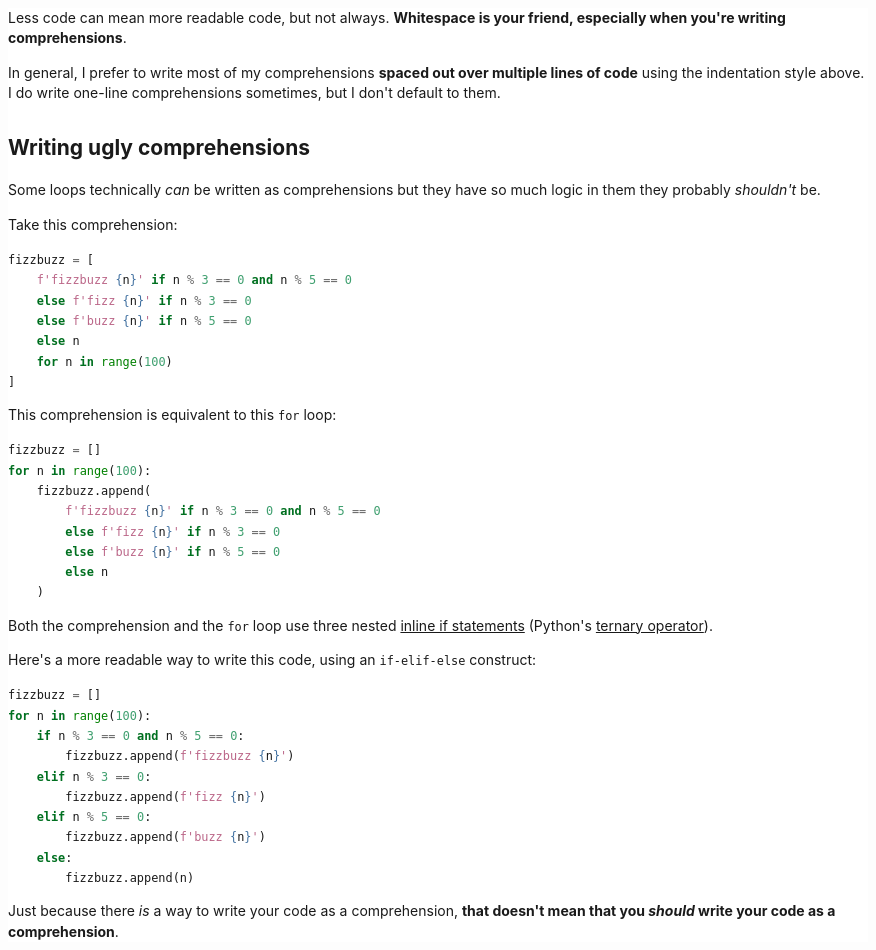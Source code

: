Less code can mean more readable code, but not always.
**Whitespace is your friend, especially when you're writing comprehensions**.

In general, I prefer to write most of my comprehensions **spaced out over multiple lines of code** using the indentation style above.
I do write one-line comprehensions sometimes, but I don't default to them.


## Writing ugly comprehensions

Some loops technically *can* be written as comprehensions but they have so much logic in them they probably *shouldn't* be.

Take this comprehension:

```python
fizzbuzz = [
    f'fizzbuzz {n}' if n % 3 == 0 and n % 5 == 0
    else f'fizz {n}' if n % 3 == 0
    else f'buzz {n}' if n % 5 == 0
    else n
    for n in range(100)
]
```

This comprehension is equivalent to this `for` loop:

```python
fizzbuzz = []
for n in range(100):
    fizzbuzz.append(
        f'fizzbuzz {n}' if n % 3 == 0 and n % 5 == 0
        else f'fizz {n}' if n % 3 == 0
        else f'buzz {n}' if n % 5 == 0
        else n
    )
```

Both the comprehension and the `for` loop use three nested [inline if statements][inline if] (Python's [ternary operator][]).

Here's a more readable way to write this code, using an `if-elif-else` construct:

```python
fizzbuzz = []
for n in range(100):
    if n % 3 == 0 and n % 5 == 0:
        fizzbuzz.append(f'fizzbuzz {n}')
    elif n % 3 == 0:
        fizzbuzz.append(f'fizz {n}')
    elif n % 5 == 0:
        fizzbuzz.append(f'buzz {n}')
    else:
        fizzbuzz.append(n)
```

Just because there *is* a way to write your code as a comprehension, **that doesn't mean that you *should* write your code as a comprehension**.


[article]: https://treyhunner.com/2015/12/python-list-comprehensions-now-in-color/ "List Comprehensions: Explain Visually"
[talk]: https://youtu.be/5_cJIcgM7rw "Comprehensible Comprehensions"
[tutorial]: https://youtu.be/_6U1XoxyyBY "Using List Comprehensions and Generator Expressions For Data Processing"
[inline if]: https://docs.python.org/3/faq/programming.html#is-there-an-equivalent-of-c-s-ternary-operator
[ternary operator]: https://en.wikipedia.org/wiki/%3F:
[any-all]: https://treyhunner.com/2016/11/check-whether-all-items-match-a-condition-in-python/
[python morsels]: https://www.pythonmorsels.com/